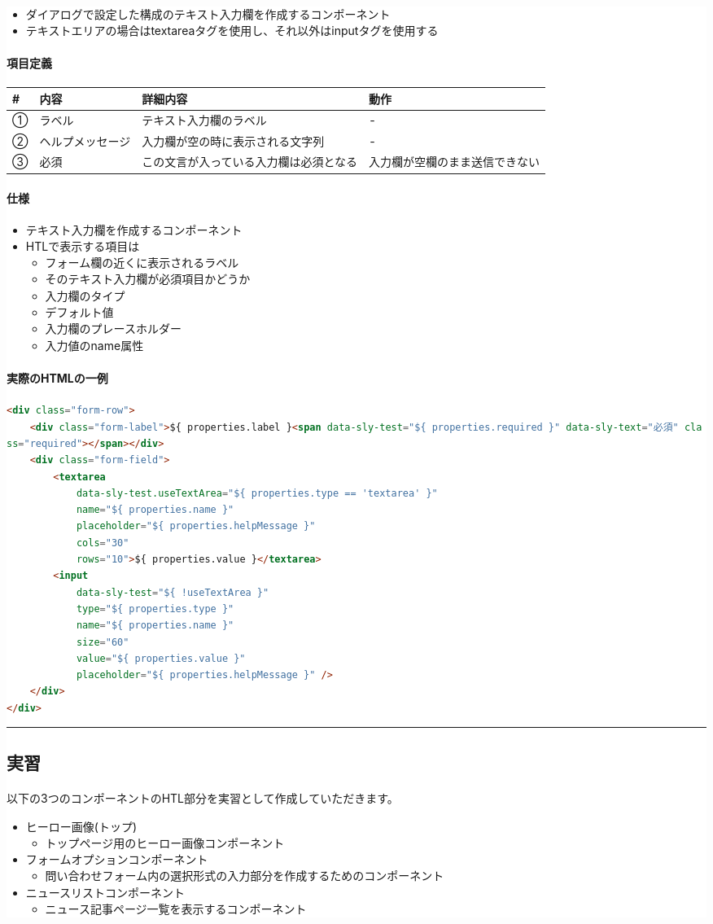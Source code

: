 - ダイアログで設定した構成のテキスト入力欄を作成するコンポーネント
- テキストエリアの場合はtextareaタグを使用し、それ以外はinputタグを使用する

#### 項目定義
| #    | 内容             | 詳細内容                               | 動作                           |
| :--- | :--------------- | :------------------------------------- | :----------------------------- |
| ①    | ラベル           | テキスト入力欄のラベル                 | -                              |
| ②    | ヘルプメッセージ | 入力欄が空の時に表示される文字列       | -                              |
| ③    | 必須             | この文言が入っている入力欄は必須となる | 入力欄が空欄のまま送信できない |

#### 仕様
- テキスト入力欄を作成するコンポーネント
- HTLで表示する項目は
  - フォーム欄の近くに表示されるラベル
  - そのテキスト入力欄が必須項目かどうか
  - 入力欄のタイプ
  - デフォルト値
  - 入力欄のプレースホルダー
  - 入力値のname属性

#### 実際のHTMLの一例

```html
<div class="form-row">
    <div class="form-label">${ properties.label }<span data-sly-test="${ properties.required }" data-sly-text="必須" class="required"></span></div>
    <div class="form-field">
        <textarea
            data-sly-test.useTextArea="${ properties.type == 'textarea' }"
            name="${ properties.name }"
            placeholder="${ properties.helpMessage }"
            cols="30"
            rows="10">${ properties.value }</textarea>
        <input
            data-sly-test="${ !useTextArea }"
            type="${ properties.type }"
            name="${ properties.name }"
            size="60"
            value="${ properties.value }"
            placeholder="${ properties.helpMessage }" />
    </div>
</div>
```

***

## 実習
以下の3つのコンポーネントのHTL部分を実習として作成していただきます。

- ヒーロー画像(トップ)
  - トップページ用のヒーロー画像コンポーネント
- フォームオプションコンポーネント
  - 問い合わせフォーム内の選択形式の入力部分を作成するためのコンポーネント
- ニュースリストコンポーネント
  - ニュース記事ページ一覧を表示するコンポーネント
